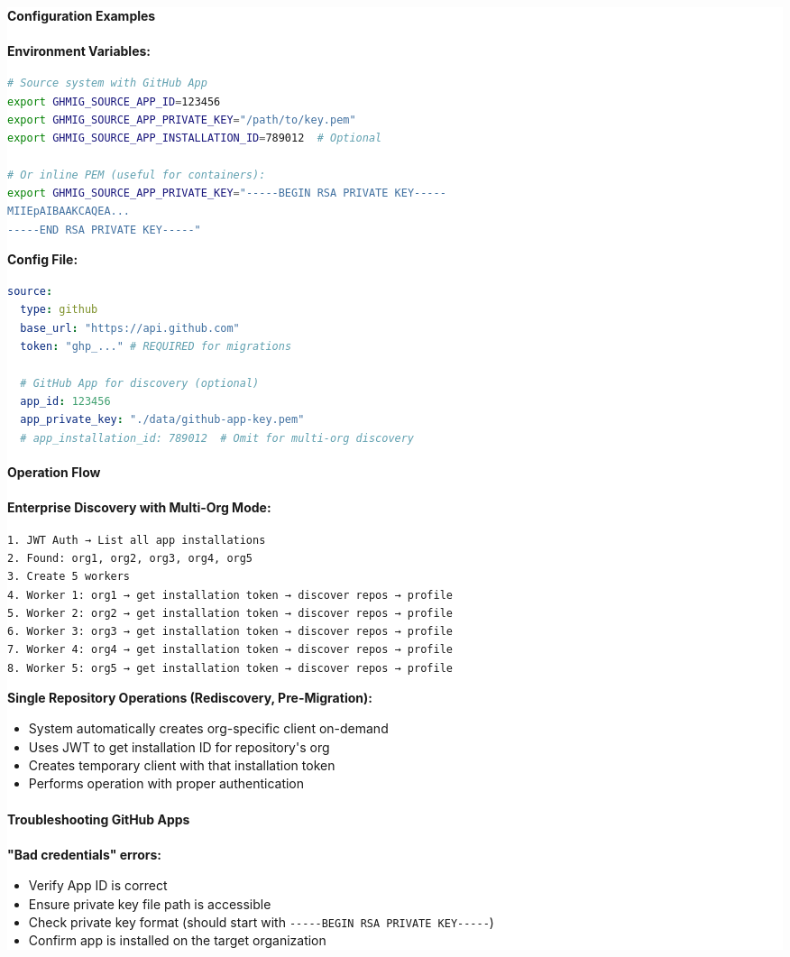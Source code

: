 #### Configuration Examples

**Environment Variables:**
```bash
# Source system with GitHub App
export GHMIG_SOURCE_APP_ID=123456
export GHMIG_SOURCE_APP_PRIVATE_KEY="/path/to/key.pem"
export GHMIG_SOURCE_APP_INSTALLATION_ID=789012  # Optional

# Or inline PEM (useful for containers):
export GHMIG_SOURCE_APP_PRIVATE_KEY="-----BEGIN RSA PRIVATE KEY-----
MIIEpAIBAAKCAQEA...
-----END RSA PRIVATE KEY-----"
```

**Config File:**
```yaml
source:
  type: github
  base_url: "https://api.github.com"
  token: "ghp_..." # REQUIRED for migrations
  
  # GitHub App for discovery (optional)
  app_id: 123456
  app_private_key: "./data/github-app-key.pem"
  # app_installation_id: 789012  # Omit for multi-org discovery
```

#### Operation Flow

**Enterprise Discovery with Multi-Org Mode:**
```
1. JWT Auth → List all app installations
2. Found: org1, org2, org3, org4, org5
3. Create 5 workers
4. Worker 1: org1 → get installation token → discover repos → profile
5. Worker 2: org2 → get installation token → discover repos → profile
6. Worker 3: org3 → get installation token → discover repos → profile
7. Worker 4: org4 → get installation token → discover repos → profile  
8. Worker 5: org5 → get installation token → discover repos → profile
```

**Single Repository Operations (Rediscovery, Pre-Migration):**
- System automatically creates org-specific client on-demand
- Uses JWT to get installation ID for repository's org
- Creates temporary client with that installation token
- Performs operation with proper authentication

#### Troubleshooting GitHub Apps

**"Bad credentials" errors:**
- Verify App ID is correct
- Ensure private key file path is accessible
- Check private key format (should start with `-----BEGIN RSA PRIVATE KEY-----`)
- Confirm app is installed on the target organization
